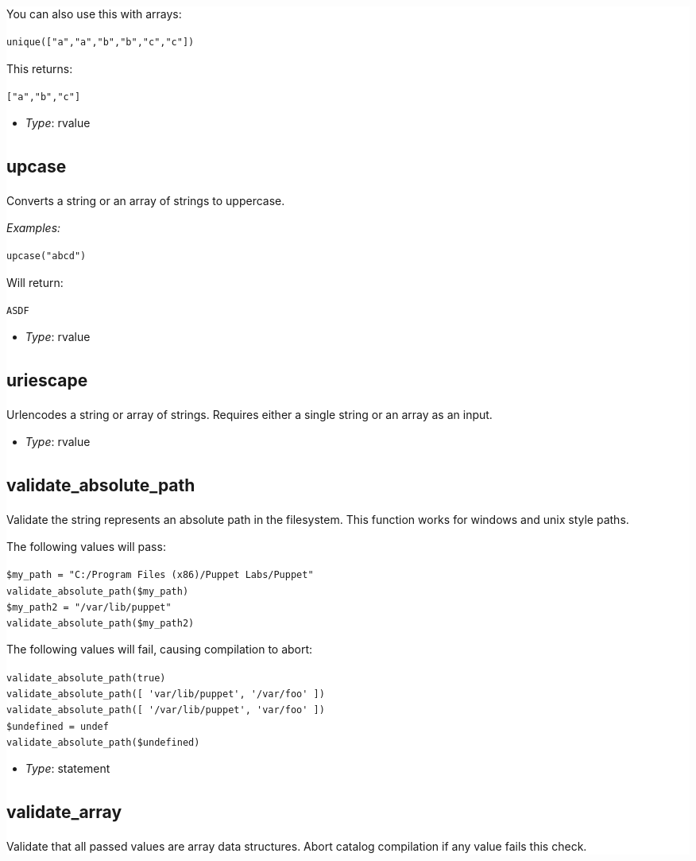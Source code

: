 You can also use this with arrays:

    unique(["a","a","b","b","c","c"])

This returns:

    ["a","b","c"]


- *Type*: rvalue

upcase
------
Converts a string or an array of strings to uppercase.

*Examples:*

    upcase("abcd")

Will return:

    ASDF


- *Type*: rvalue

uriescape
---------
Urlencodes a string or array of strings.
Requires either a single string or an array as an input.


- *Type*: rvalue

validate_absolute_path
----------------------
Validate the string represents an absolute path in the filesystem.  This function works
for windows and unix style paths.

The following values will pass:

    $my_path = "C:/Program Files (x86)/Puppet Labs/Puppet"
    validate_absolute_path($my_path)
    $my_path2 = "/var/lib/puppet"
    validate_absolute_path($my_path2)


The following values will fail, causing compilation to abort:

    validate_absolute_path(true)
    validate_absolute_path([ 'var/lib/puppet', '/var/foo' ])
    validate_absolute_path([ '/var/lib/puppet', 'var/foo' ])
    $undefined = undef
    validate_absolute_path($undefined)



- *Type*: statement

validate_array
--------------
Validate that all passed values are array data structures. Abort catalog
compilation if any value fails this check.
